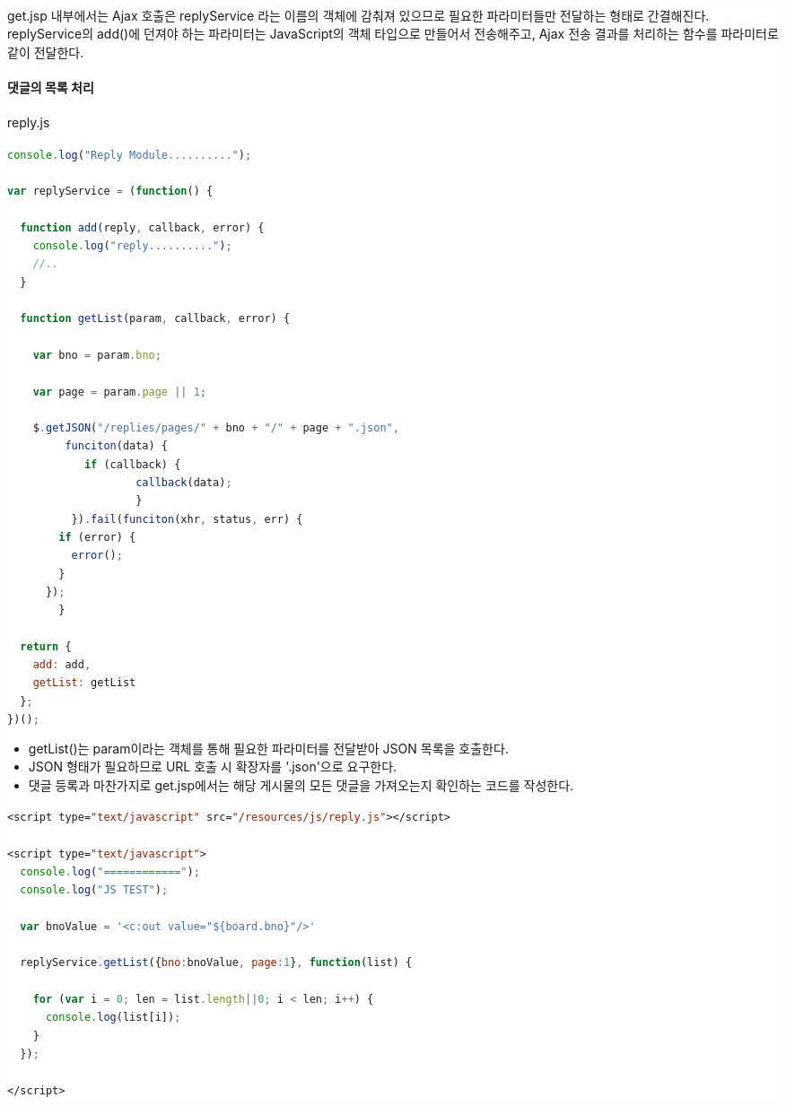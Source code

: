 get.jsp 내부에서는 Ajax 호출은 replyService 라는 이름의 객체에 감춰져 있으므로 필요한 파라미터들만 전달하는 형태로 간결해진다. replyService의 add()에 던져야 하는 파라미터는 JavaScript의 객체 타입으로 만들어서 전송해주고, Ajax 전송 결과를 처리하는 함수를 파라미터로 같이 전달한다.

#### 댓글의 목록 처리

reply.js

```js
console.log("Reply Module..........");

var replyService = (function() {
  
  function add(reply, callback, error) {
    console.log("reply..........");
    //..
  }
  
  function getList(param, callback, error) {
    
    var bno = param.bno;
    
    var page = param.page || 1;
    
    $.getJSON("/replies/pages/" + bno + "/" + page + ".json",
         funciton(data) {
            if (callback) {
      				callback(data);
    				}
          }).fail(funciton(xhr, status, err) {
        if (error) {
          error();
        }
      });
		}
  
  return {
    add: add,
    getList: getList
  };
})();
```

- getList()는 param이라는 객체를 통해 필요한 파라미터를 전달받아 JSON 목록을 호출한다.
- JSON 형태가 필요하므로 URL 호출 시 확장자를 '.json'으로 요구한다.
- 댓글 등록과 마찬가지로 get.jsp에서는 해당 게시물의 모든 댓글을 가져오는지 확인하는 코드를 작성한다.

```jsp
<script type="text/javascript" src="/resources/js/reply.js"></script>

<script type="text/javascript">
  console.log("============");
  console.log("JS TEST");
  
  var bnoValue = '<c:out value="${board.bno}"/>'
  
  replyService.getList({bno:bnoValue, page:1}, function(list) {
    
    for (var i = 0; len = list.length||0; i < len; i++) {
      console.log(list[i]);
    }
  });
  
</script>
```
